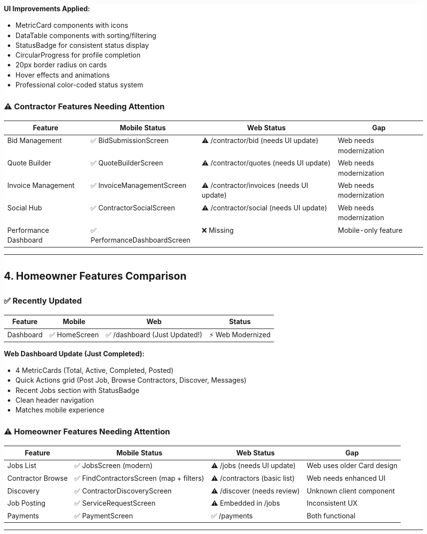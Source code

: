 **UI Improvements Applied:**
- MetricCard components with icons
- DataTable components with sorting/filtering
- StatusBadge for consistent status display
- CircularProgress for profile completion
- 20px border radius on cards
- Hover effects and animations
- Professional color-coded status system

### ⚠️ **Contractor Features Needing Attention**

| Feature | Mobile Status | Web Status | Gap |
|---------|---------------|------------|-----|
| Bid Management | ✅ BidSubmissionScreen | ⚠️ /contractor/bid (needs UI update) | Web needs modernization |
| Quote Builder | ✅ QuoteBuilderScreen | ⚠️ /contractor/quotes (needs UI update) | Web needs modernization |
| Invoice Management | ✅ InvoiceManagementScreen | ⚠️ /contractor/invoices (needs UI update) | Web needs modernization |
| Social Hub | ✅ ContractorSocialScreen | ⚠️ /contractor/social (needs UI update) | Web needs modernization |
| Performance Dashboard | ✅ PerformanceDashboardScreen | ❌ Missing | Mobile-only feature |

---

## 4. Homeowner Features Comparison

### ✅ **Recently Updated**

| Feature | Mobile | Web | Status |
|---------|--------|-----|--------|
| Dashboard | ✅ HomeScreen | ✅ /dashboard (Just Updated!) | ⚡ Web Modernized |

**Web Dashboard Update (Just Completed):**
- 4 MetricCards (Total, Active, Completed, Posted)
- Quick Actions grid (Post Job, Browse Contractors, Discover, Messages)
- Recent Jobs section with StatusBadge
- Clean header navigation
- Matches mobile experience

### ⚠️ **Homeowner Features Needing Attention**

| Feature | Mobile Status | Web Status | Gap |
|---------|---------------|------------|-----|
| Jobs List | ✅ JobsScreen (modern) | ⚠️ /jobs (needs UI update) | Web uses older Card design |
| Contractor Browse | ✅ FindContractorsScreen (map + filters) | ⚠️ /contractors (basic list) | Web needs enhanced UI |
| Discovery | ✅ ContractorDiscoveryScreen | ⚠️ /discover (needs review) | Unknown client component |
| Job Posting | ✅ ServiceRequestScreen | ⚠️ Embedded in /jobs | Inconsistent UX |
| Payments | ✅ PaymentScreen | ✅ /payments | Both functional |

---